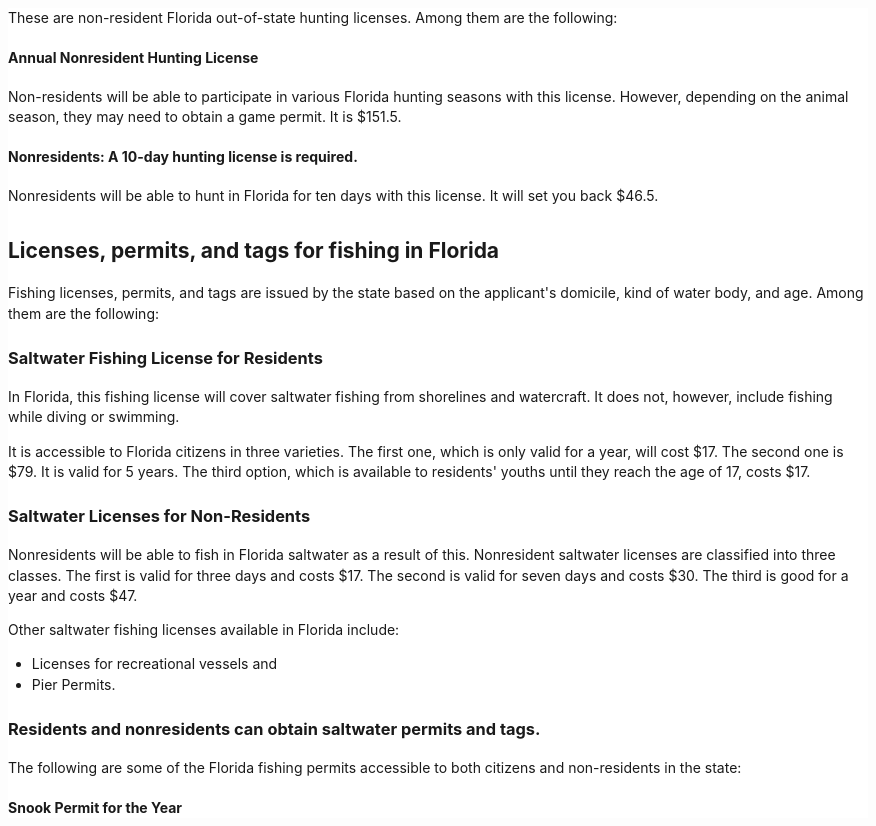 
These are non-resident Florida out-of-state hunting licenses. Among them are the following:


####  **Annual Nonresident Hunting License**


Non-residents will be able to participate in various Florida hunting seasons with this license. However, depending on the animal season, they may need to obtain a game permit. It is $151.5.


####  **Nonresidents: A 10-day hunting license is required.**


Nonresidents will be able to hunt in Florida for ten days with this license. It will set you back $46.5.


 **Licenses, permits, and tags for fishing in Florida**
-------------------------------------------------------


Fishing licenses, permits, and tags are issued by the state based on the applicant's domicile, kind of water body, and age. Among them are the following:


###  **Saltwater Fishing License for Residents**


In Florida, this fishing license will cover saltwater fishing from shorelines and watercraft. It does not, however, include fishing while diving or swimming.


It is accessible to Florida citizens in three varieties. The first one, which is only valid for a year, will cost $17. The second one is $79. It is valid for 5 years. The third option, which is available to residents' youths until they reach the age of 17, costs $17.


###  **Saltwater Licenses for Non-Residents**


Nonresidents will be able to fish in Florida saltwater as a result of this. Nonresident saltwater licenses are classified into three classes. The first is valid for three days and costs $17. The second is valid for seven days and costs $30. The third is good for a year and costs $47.


Other saltwater fishing licenses available in Florida include:


* Licenses for recreational vessels and
* Pier Permits.


###  **Residents and nonresidents can obtain saltwater permits and tags.**


The following are some of the Florida fishing permits accessible to both citizens and non-residents in the state:


####  **Snook Permit for the Year**
